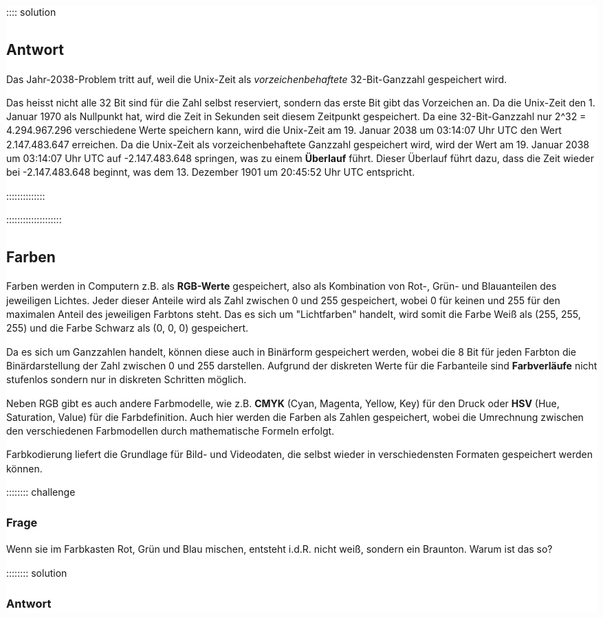 :::: solution

## Antwort

Das Jahr-2038-Problem tritt auf, weil die Unix-Zeit als *vorzeichenbehaftete* 32-Bit-Ganzzahl gespeichert wird.

Das heisst nicht alle 32 Bit sind für die Zahl selbst reserviert, sondern das erste Bit gibt das Vorzeichen an.
Da die Unix-Zeit den 1. Januar 1970 als Nullpunkt hat, wird die Zeit in Sekunden seit diesem Zeitpunkt gespeichert.
Da eine 32-Bit-Ganzzahl nur 2^32 = 4.294.967.296 verschiedene Werte speichern kann, wird die Unix-Zeit am 19. Januar 2038 um 03:14:07 Uhr UTC den Wert 2.147.483.647 erreichen.
Da die Unix-Zeit als vorzeichenbehaftete Ganzzahl gespeichert wird, wird der Wert am 19. Januar 2038 um 03:14:07 Uhr UTC auf -2.147.483.648 springen, was zu einem **Überlauf** führt.
Dieser Überlauf führt dazu, dass die Zeit wieder bei -2.147.483.648 beginnt, was dem 13. Dezember 1901 um 20:45:52 Uhr UTC entspricht.

::::::::::::::

::::::::::::::::::::

## Farben

Farben werden in Computern z.B. als **RGB-Werte** gespeichert, also als Kombination von Rot-, Grün- und Blauanteilen des jeweiligen Lichtes.
Jeder dieser Anteile wird als Zahl zwischen 0 und 255 gespeichert, wobei 0 für keinen und 255 für den maximalen Anteil des jeweiligen Farbtons steht.
Das es sich um "Lichtfarben" handelt, wird somit die Farbe Weiß als (255, 255, 255) und die Farbe Schwarz als (0, 0, 0) gespeichert.

Da es sich um Ganzzahlen handelt, können diese auch in Binärform gespeichert werden, wobei die 8 Bit für jeden Farbton die Binärdarstellung der Zahl zwischen 0 und 255 darstellen. 
Aufgrund der diskreten Werte für die Farbanteile sind **Farbverläufe** nicht stufenlos sondern nur in diskreten Schritten möglich.

Neben RGB gibt es auch andere Farbmodelle, wie z.B. **CMYK** (Cyan, Magenta, Yellow, Key) für den Druck oder **HSV** (Hue, Saturation, Value) für die Farbdefinition.
Auch hier werden die Farben als Zahlen gespeichert, wobei die Umrechnung zwischen den verschiedenen Farbmodellen durch mathematische Formeln erfolgt.

Farbkodierung liefert die Grundlage für Bild- und Videodaten, die selbst wieder in verschiedensten Formaten gespeichert werden können.

:::::::: challenge

### Frage

Wenn sie im Farbkasten Rot, Grün und Blau mischen, entsteht i.d.R. nicht weiß, sondern ein Braunton. Warum ist das so?

:::::::: solution

### Antwort

